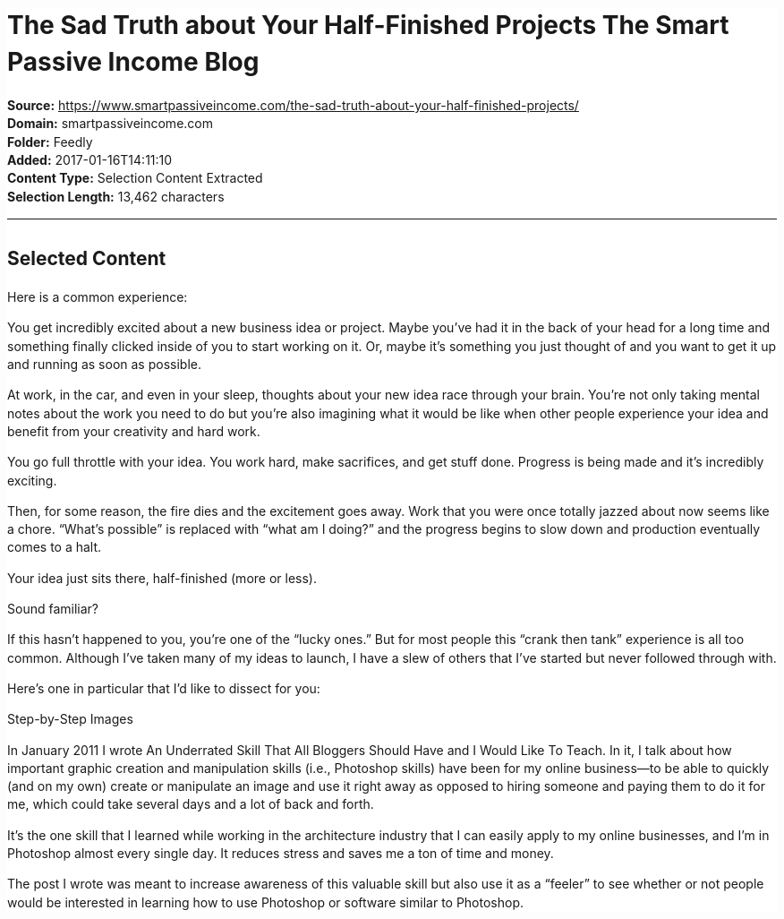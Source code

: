 # The Sad Truth about Your Half-Finished Projects The Smart Passive Income Blog

**Source:** https://www.smartpassiveincome.com/the-sad-truth-about-your-half-finished-projects/  
**Domain:** smartpassiveincome.com  
**Folder:** Feedly  
**Added:** 2017-01-16T14:11:10  
**Content Type:** Selection Content Extracted  
**Selection Length:** 13,462 characters  


---

## Selected Content

Here is a common experience:

You get incredibly excited about a new business idea or project. Maybe you’ve had it in the back of your head for a long time and something finally clicked inside of you to start working on it. Or, maybe it’s something you just thought of and you want to get it up and running as soon as possible.

At work, in the car, and even in your sleep, thoughts about your new idea race through your brain. You’re not only taking mental notes about the work you need to do but you’re also imagining what it would be like when other people experience your idea and benefit from your creativity and hard work.

You go full throttle with your idea. You work hard, make sacrifices, and get stuff done. Progress is being made and it’s incredibly exciting.

Then, for some reason, the fire dies and the excitement goes away. Work that you were once totally jazzed about now seems like a chore. “What’s possible” is replaced with “what am I doing?” and the progress begins to slow down and production eventually comes to a halt.

Your idea just sits there, half-finished (more or less).

Sound familiar?

If this hasn’t happened to you, you’re one of the “lucky ones.” But for most people this “crank then tank” experience is all too common. Although I’ve taken many of my ideas to launch, I have a slew of others that I’ve started but never followed through with.

Here’s one in particular that I’d like to dissect for you:

Step-by-Step Images

In January 2011 I wrote An Underrated Skill That All Bloggers Should Have and I Would Like To Teach. In it, I talk about how important graphic creation and manipulation skills (i.e., Photoshop skills) have been for my online business—to be able to quickly (and on my own) create or manipulate an image and use it right away as opposed to hiring someone and paying them to do it for me, which could take several days and a lot of back and forth.

It’s the one skill that I learned while working in the architecture industry that I can easily apply to my online businesses, and I’m in Photoshop almost every single day. It reduces stress and saves me a ton of time and money.

The post I wrote was meant to increase awareness of this valuable skill but also use it as a “feeler” to see whether or not people would be interested in learning how to use Photoshop or software similar to Photoshop.
